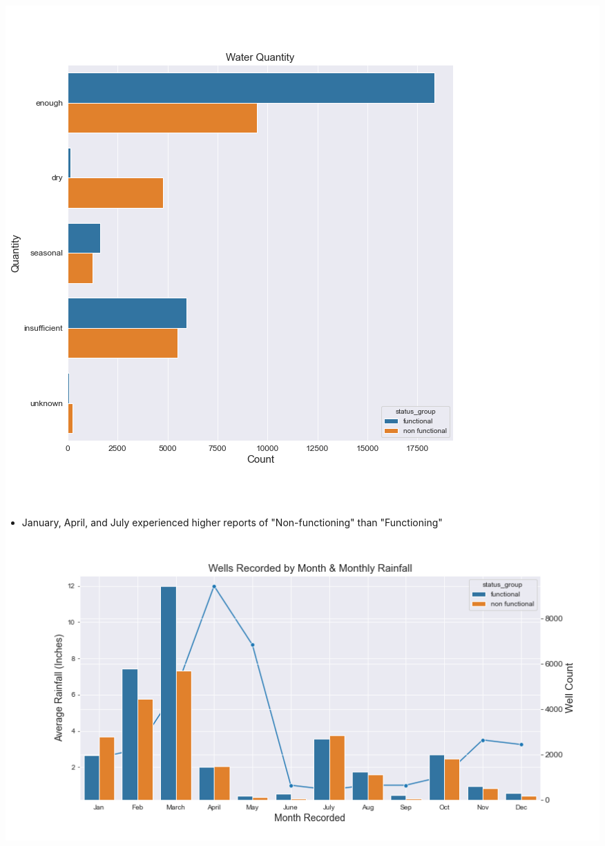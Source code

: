 ![img](./images/quantity.png)

- January, April, and July experienced higher reports of "Non-functioning" than "Functioning" 

![img](./images/month_rain.png)
